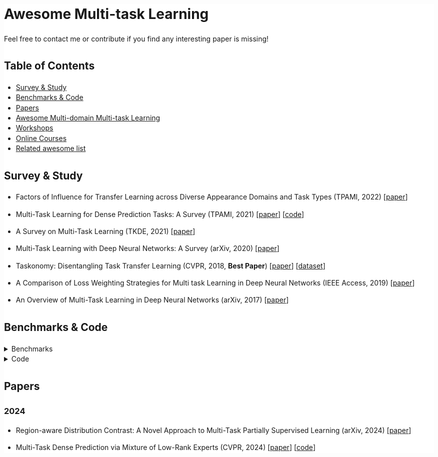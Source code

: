 # Awesome Multi-task Learning

Feel free to contact me or contribute if you find any interesting paper is missing!

## Table of Contents
- [Survey & Study](#survey--study)
- [Benchmarks & Code](#benchmarks--code)
- [Papers](#papers)
- [Awesome Multi-domain Multi-task Learning](#awesome-multi-domain-multi-task-learning)
- [Workshops](#workshops)
- [Online Courses](#online-courses)
- [Related awesome list](#related-awesome-list)

## Survey & Study

* Factors of Influence for Transfer Learning across Diverse Appearance Domains and Task Types (TPAMI, 2022) [[paper](https://arxiv.org/pdf/2103.13318.pdf)]

* Multi-Task Learning for Dense Prediction Tasks: A Survey (TPAMI, 2021) [[paper](https://arxiv.org/abs/2004.13379)] [[code](https://github.com/SimonVandenhende/Multi-Task-Learning-PyTorch)]

* A Survey on Multi-Task Learning (TKDE, 2021) [[paper](https://ieeexplore.ieee.org/abstract/document/9392366)]

* Multi-Task Learning with Deep Neural Networks: A Survey (arXiv, 2020) [[paper](http://arxiv.org/abs/2009.09796)]

* Taskonomy: Disentangling Task Transfer Learning (CVPR, 2018, **Best Paper**) [[paper](https://openaccess.thecvf.com/content_cvpr_2018/papers/Zamir_Taskonomy_Disentangling_Task_CVPR_2018_paper.pdf)] [[dataset](http://taskonomy.stanford.edu/)]

* A Comparison of Loss Weighting Strategies for Multi task Learning in Deep Neural Networks (IEEE Access, 2019) [[paper](https://ieeexplore.ieee.org/document/8848395)]

* An Overview of Multi-Task Learning in Deep Neural Networks (arXiv, 2017) [[paper](http://arxiv.org/abs/1706.05098)]

## Benchmarks & Code
<details><summary>Benchmarks</summary></details>


<details><summary>Code</summary></details>

## Papers

### 2024



* Region-aware Distribution Contrast: A Novel Approach to Multi-Task Partially Supervised Learning (arXiv, 2024) [[paper](https://arxiv.org/pdf/2403.10252.pdf)]

* Multi-Task Dense Prediction via Mixture of Low-Rank Experts (CVPR, 2024) [[paper](https://arxiv.org/abs/2403.17749)] [[code](https://github.com/YuqiYang213/MLoRE)]
